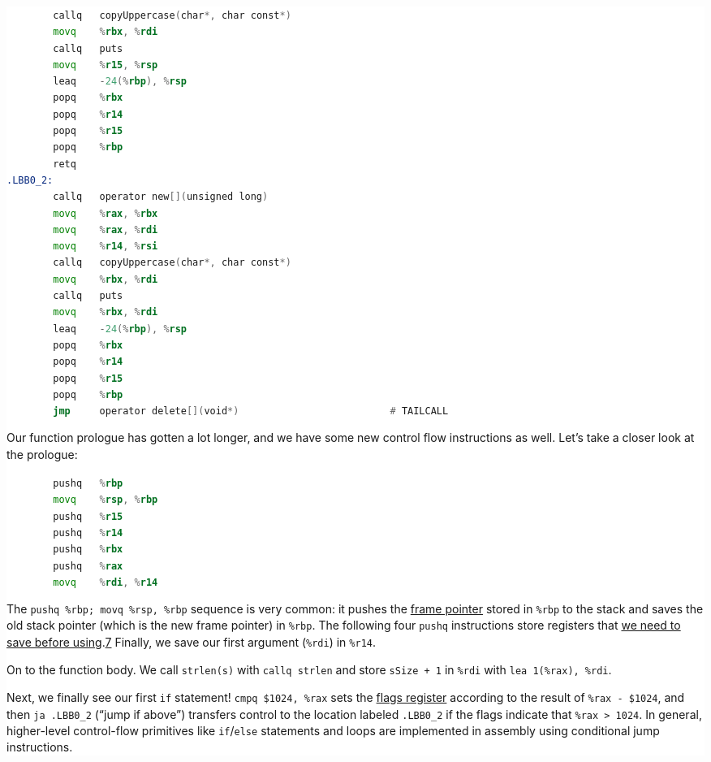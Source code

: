 ```asm
        callq   copyUppercase(char*, char const*)
        movq    %rbx, %rdi
        callq   puts
        movq    %r15, %rsp
        leaq    -24(%rbp), %rsp
        popq    %rbx
        popq    %r14
        popq    %r15
        popq    %rbp
        retq
.LBB0_2:
        callq   operator new[](unsigned long)
        movq    %rax, %rbx
        movq    %rax, %rdi
        movq    %r14, %rsi
        callq   copyUppercase(char*, char const*)
        movq    %rbx, %rdi
        callq   puts
        movq    %rbx, %rdi
        leaq    -24(%rbp), %rsp
        popq    %rbx
        popq    %r14
        popq    %r15
        popq    %rbp
        jmp     operator delete[](void*)                          # TAILCALL
```

Our function prologue has gotten a lot longer, and we have some new control flow instructions as well. Let’s take a closer look at the prologue:

```asm
        pushq   %rbp
        movq    %rsp, %rbp
        pushq   %r15
        pushq   %r14
        pushq   %rbx
        pushq   %rax
        movq    %rdi, %r14
```

The `pushq %rbp; movq %rsp, %rbp` sequence is very common: it pushes the [frame pointer](https://en.wikipedia.org/wiki/Call_stack#FRAME-POINTER) stored in `%rbp` to the stack and saves the old stack pointer (which is the new frame pointer) in `%rbp`. The following four `pushq` instructions store registers that [we need to save before using](https://en.wikipedia.org/wiki/X86_calling_conventions#System_V_AMD64_ABI).[7](https://wolchok.org/posts/how-to-read-assembly-language/#fn:7) Finally, we save our first argument (`%rdi`) in `%r14`.

On to the function body. We call `strlen(s)` with `callq strlen` and store `sSize + 1` in `%rdi` with `lea 1(%rax), %rdi`.

Next, we finally see our first `if` statement! `cmpq $1024, %rax` sets the [flags register](https://en.wikipedia.org/wiki/FLAGS_register) according to the result of `%rax - $1024`, and then `ja .LBB0_2` (“jump if above”) transfers control to the location labeled `.LBB0_2` if the flags indicate that `%rax > 1024`. In general, higher-level control-flow primitives like `if`/`else` statements and loops are implemented in assembly using conditional jump instructions.
